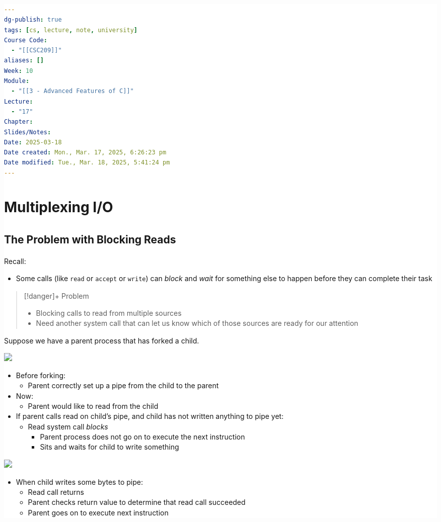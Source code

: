 ```yaml
---
dg-publish: true
tags: [cs, lecture, note, university]
Course Code:
  - "[[CSC209]]"
aliases: []
Week: 10
Module:
  - "[[3 - Advanced Features of C]]"
Lecture:
  - "17"
Chapter: 
Slides/Notes: 
Date: 2025-03-18
Date created: Mon., Mar. 17, 2025, 6:26:23 pm
Date modified: Tue., Mar. 18, 2025, 5:41:24 pm
---
```


# Multiplexing I/O

## The Problem with Blocking Reads

Recall:
- Some calls (like `read` or `accept` or `write`) can *block* and *wait* for something else to happen before they can complete their task

> [!danger]+ Problem
> - Blocking calls to read from multiple sources
> - Need another system call that can let us know which of those sources are ready for our attention

Suppose we have a parent process that has forked a child.

![](https://i.imgur.com/7jmnEI3.png)

- Before forking:
    - Parent correctly set up a pipe from the child to the parent
- Now:
    - Parent would like to read from the child
- If parent calls read on child’s pipe, and child has not written anything to pipe yet:
    - Read system call *blocks*
        - Parent process does not go on to execute the next instruction
        - Sits and waits for child to write something

![](https://i.imgur.com/A1zBbao.png)

- When child writes some bytes to pipe:
    - Read call returns
    - Parent checks return value to determine that read call succeeded
    - Parent goes on to execute next instruction
